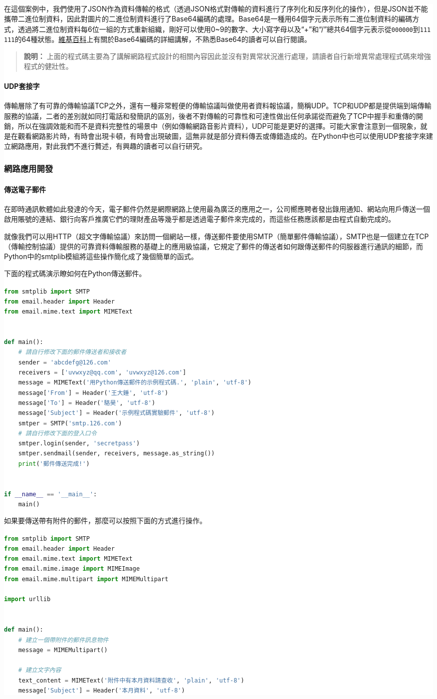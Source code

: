 在這個案例中，我們使用了JSON作為資料傳輸的格式（透過JSON格式對傳輸的資料進行了序列化和反序列化的操作），但是JSON並不能攜帶二進位制資料，因此對圖片的二進位制資料進行了Base64編碼的處理。Base64是一種用64個字元表示所有二進位制資料的編碼方式，透過將二進位制資料每6位一組的方式重新組織，剛好可以使用0~9的數字、大小寫字母以及“+”和“/”總共64個字元表示從`000000`到`111111`的64種狀態。[維基百科](https://zh.wikipedia.org/wiki/Base64)上有關於Base64編碼的詳細講解，不熟悉Base64的讀者可以自行閱讀。

> **說明：** 上面的程式碼主要為了講解網路程式設計的相關內容因此並沒有對異常狀況進行處理，請讀者自行新增異常處理程式碼來增強程式的健壯性。

#### UDP套接字

傳輸層除了有可靠的傳輸協議TCP之外，還有一種非常輕便的傳輸協議叫做使用者資料報協議，簡稱UDP。TCP和UDP都是提供端到端傳輸服務的協議，二者的差別就如同打電話和發簡訊的區別，後者不對傳輸的可靠性和可達性做出任何承諾從而避免了TCP中握手和重傳的開銷，所以在強調效能和而不是資料完整性的場景中（例如傳輸網路音影片資料），UDP可能是更好的選擇。可能大家會注意到一個現象，就是在觀看網路影片時，有時會出現卡頓，有時會出現破圖，這無非就是部分資料傳丟或傳錯造成的。在Python中也可以使用UDP套接字來建立網路應用，對此我們不進行贅述，有興趣的讀者可以自行研究。

### 網路應用開發

#### 傳送電子郵件

在即時通訊軟體如此發達的今天，電子郵件仍然是網際網路上使用最為廣泛的應用之一，公司嚮應聘者發出錄用通知、網站向用戶傳送一個啟用賬號的連結、銀行向客戶推廣它們的理財產品等幾乎都是透過電子郵件來完成的，而這些任務應該都是由程式自動完成的。

就像我們可以用HTTP（超文字傳輸協議）來訪問一個網站一樣，傳送郵件要使用SMTP（簡單郵件傳輸協議），SMTP也是一個建立在TCP（傳輸控制協議）提供的可靠資料傳輸服務的基礎上的應用級協議，它規定了郵件的傳送者如何跟傳送郵件的伺服器進行通訊的細節，而Python中的smtplib模組將這些操作簡化成了幾個簡單的函式。

下面的程式碼演示瞭如何在Python傳送郵件。

```Python
from smtplib import SMTP
from email.header import Header
from email.mime.text import MIMEText


def main():
    # 請自行修改下面的郵件傳送者和接收者
    sender = 'abcdefg@126.com'
    receivers = ['uvwxyz@qq.com', 'uvwxyz@126.com']
    message = MIMEText('用Python傳送郵件的示例程式碼.', 'plain', 'utf-8')
    message['From'] = Header('王大錘', 'utf-8')
    message['To'] = Header('駱昊', 'utf-8')
    message['Subject'] = Header('示例程式碼實驗郵件', 'utf-8')
    smtper = SMTP('smtp.126.com')
    # 請自行修改下面的登入口令
    smtper.login(sender, 'secretpass')
    smtper.sendmail(sender, receivers, message.as_string())
    print('郵件傳送完成!')


if __name__ == '__main__':
    main()
```

如果要傳送帶有附件的郵件，那麼可以按照下面的方式進行操作。

```Python
from smtplib import SMTP
from email.header import Header
from email.mime.text import MIMEText
from email.mime.image import MIMEImage
from email.mime.multipart import MIMEMultipart

import urllib


def main():
    # 建立一個帶附件的郵件訊息物件
    message = MIMEMultipart()
    
    # 建立文字內容
    text_content = MIMEText('附件中有本月資料請查收', 'plain', 'utf-8')
    message['Subject'] = Header('本月資料', 'utf-8')
```